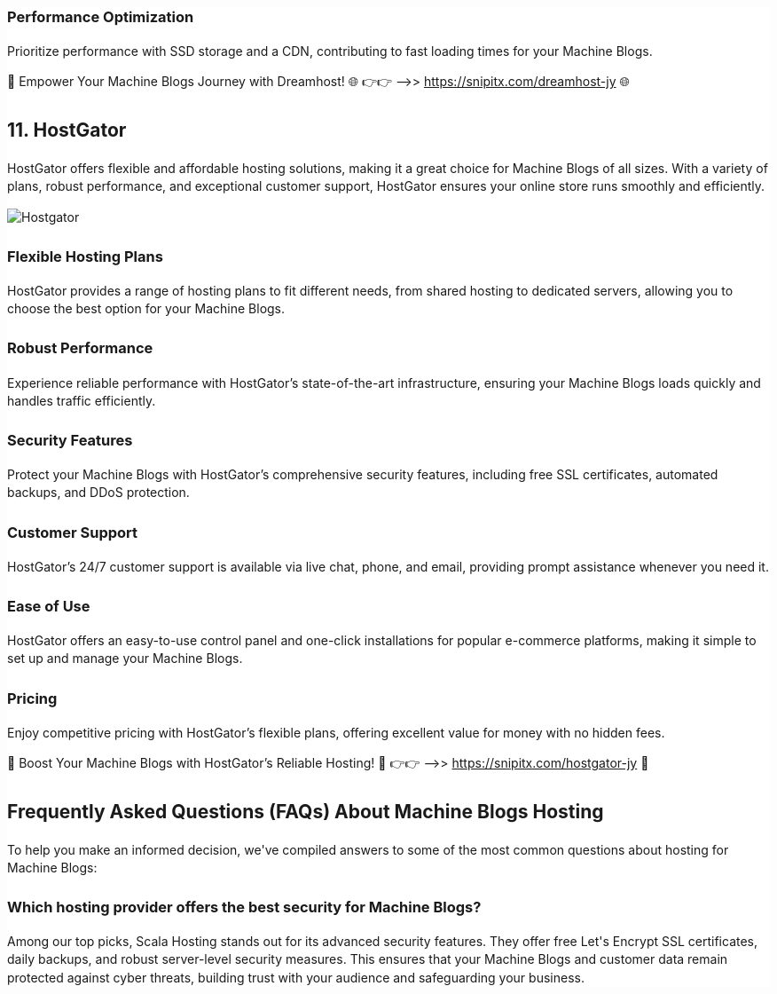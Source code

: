 ### Performance Optimization
Prioritize performance with SSD storage and a CDN, contributing to fast loading times for your Machine Blogs.

🚀 Empower Your Machine Blogs Journey with Dreamhost! 🌐
👉👉 -->> https://snipitx.com/dreamhost-jy 🌐

## 11. HostGator

HostGator offers flexible and affordable hosting solutions, making it a great choice for Machine Blogs of all sizes. With a variety of plans, robust performance, and exceptional customer support, HostGator ensures your online store runs smoothly and efficiently.

![Hostgator](https://i.imgur.com/SNC0dSu.jpeg "Hostgator Hosting")

### Flexible Hosting Plans
HostGator provides a range of hosting plans to fit different needs, from shared hosting to dedicated servers, allowing you to choose the best option for your Machine Blogs.

### Robust Performance
Experience reliable performance with HostGator’s state-of-the-art infrastructure, ensuring your Machine Blogs loads quickly and handles traffic efficiently.

### Security Features
Protect your Machine Blogs with HostGator’s comprehensive security features, including free SSL certificates, automated backups, and DDoS protection.

### Customer Support
HostGator’s 24/7 customer support is available via live chat, phone, and email, providing prompt assistance whenever you need it.

### Ease of Use
HostGator offers an easy-to-use control panel and one-click installations for popular e-commerce platforms, making it simple to set up and manage your Machine Blogs.

### Pricing
Enjoy competitive pricing with HostGator’s flexible plans, offering excellent value for money with no hidden fees.

🌟 Boost Your Machine Blogs with HostGator’s Reliable Hosting! 🚀
👉👉 -->> https://snipitx.com/hostgator-jy 🚀

## Frequently Asked Questions (FAQs) About Machine Blogs Hosting

To help you make an informed decision, we've compiled answers to some of the most common questions about hosting for Machine Blogs:

### Which hosting provider offers the best security for Machine Blogs? 
Among our top picks, Scala Hosting stands out for its advanced security features. They offer free Let's Encrypt SSL certificates, daily backups, and robust server-level security measures. This ensures that your Machine Blogs and customer data remain protected against cyber threats, building trust with your audience and safeguarding your business.
